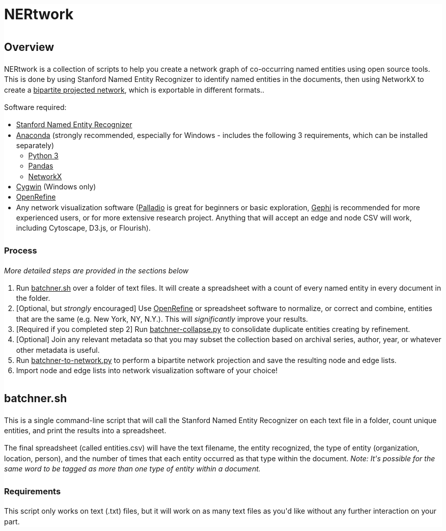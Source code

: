 # NERtwork

## Overview

NERtwork is a collection of scripts to help you create a network graph of co-occurring named entities using open source tools. This is done by using Stanford Named Entity Recognizer to identify named entities in the documents, then using NetworkX to create a [bipartite projected network](https://en.wikipedia.org/wiki/Bipartite_network_projection), which is exportable in different formats..

Software required:

* [Stanford Named Entity Recognizer](https://nlp.stanford.edu/software/CRF-NER.shtml)
* [Anaconda](https://www.anaconda.com/) (strongly recommended, especially for Windows - includes the following 3 requirements, which can be installed separately)
	* [Python 3](https://www.python.org/)
	* [Pandas](https://pandas.pydata.org/)
	* [NetworkX](https://networkx.github.io/)
* [Cygwin](https://www.cygwin.com/install.html) (Windows only)
* [OpenRefine](https://openrefine.org/)
* Any network visualization software ([Palladio](https://hdlab.stanford.edu/palladio/) is great for beginners or basic exploration, [Gephi](https://gephi.org/) is recommended for more experienced users, or for more extensive research project. Anything that will accept an edge and node CSV will work, including Cytoscape, D3.js, or Flourish).

### Process
*More detailed steps are provided in the sections below*

1. Run [batchner.sh](#batchnersh) over a folder of text files. It will create a spreadsheet with a count of every named entity in every document in the folder.
2. [Optional, but *strongly* encouraged] Use [OpenRefine](https://openrefine.org/) or spreadsheet software to normalize, or correct and combine, entities that are the same (e.g. New York, NY, N.Y.). This will *significantly* improve your results.
3. [Required if you completed step 2] Run [batchner-collapse.py](#batchner-collapsepy) to consolidate duplicate entities creating by refinement.
4. [Optional] Join any relevant metadata so that you may subset the collection based on archival series, author, year, or whatever other metadata is useful. 
5. Run [batchner-to-network.py](#batchner-to-networkpy) to perform a bipartite network projection and save the resulting node and edge lists.
6. Import node and edge lists into network visualization software of your choice!

## batchner.sh

This is a single command-line script that will call the Stanford Named Entity Recognizer on each text file in a folder, count unique entities, and print the results into a spreadsheet.

The final spreadsheet (called entities.csv) will have the text filename, the entity recognized, the type of entity (organization, location, person), and the number of times that each entity occurred as that type within the document. _Note: It's possible for the same word to be tagged as more than one type of entity within a document._

### Requirements
This script only works on text (.txt) files, but it will work on as many text files as you'd like without any further interaction on your part.

